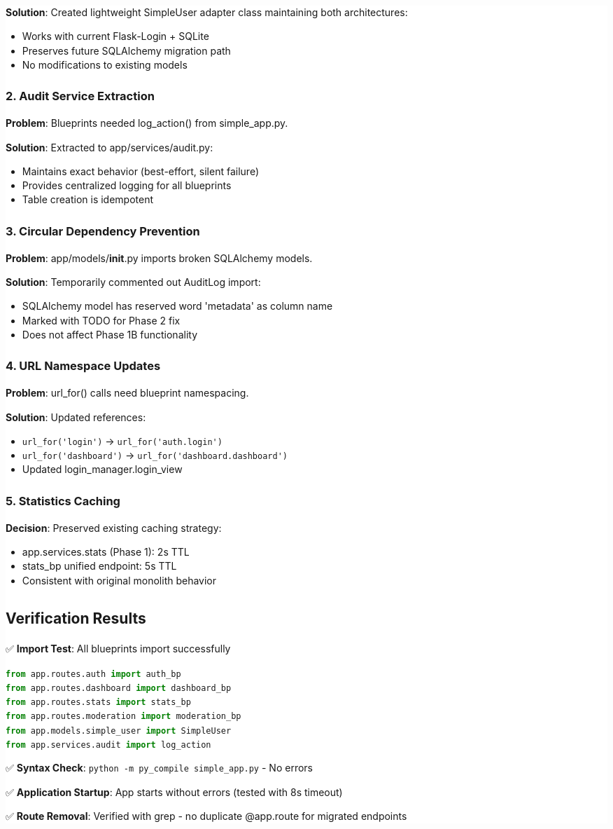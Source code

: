**Solution**: Created lightweight SimpleUser adapter class maintaining both architectures:
- Works with current Flask-Login + SQLite
- Preserves future SQLAlchemy migration path
- No modifications to existing models

### 2. Audit Service Extraction
**Problem**: Blueprints needed log_action() from simple_app.py.

**Solution**: Extracted to app/services/audit.py:
- Maintains exact behavior (best-effort, silent failure)
- Provides centralized logging for all blueprints
- Table creation is idempotent

### 3. Circular Dependency Prevention
**Problem**: app/models/__init__.py imports broken SQLAlchemy models.

**Solution**: Temporarily commented out AuditLog import:
- SQLAlchemy model has reserved word 'metadata' as column name
- Marked with TODO for Phase 2 fix
- Does not affect Phase 1B functionality

### 4. URL Namespace Updates
**Problem**: url_for() calls need blueprint namespacing.

**Solution**: Updated references:
- `url_for('login')` → `url_for('auth.login')`
- `url_for('dashboard')` → `url_for('dashboard.dashboard')`
- Updated login_manager.login_view

### 5. Statistics Caching
**Decision**: Preserved existing caching strategy:
- app.services.stats (Phase 1): 2s TTL
- stats_bp unified endpoint: 5s TTL
- Consistent with original monolith behavior

## Verification Results

✅ **Import Test**: All blueprints import successfully
```python
from app.routes.auth import auth_bp
from app.routes.dashboard import dashboard_bp
from app.routes.stats import stats_bp
from app.routes.moderation import moderation_bp
from app.models.simple_user import SimpleUser
from app.services.audit import log_action
```

✅ **Syntax Check**: `python -m py_compile simple_app.py` - No errors

✅ **Application Startup**: App starts without errors (tested with 8s timeout)

✅ **Route Removal**: Verified with grep - no duplicate @app.route for migrated endpoints

